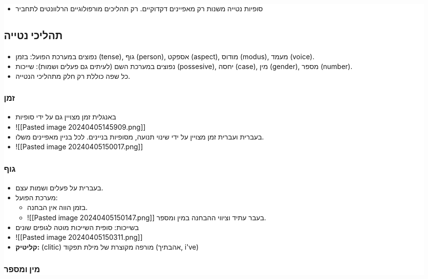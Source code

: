 - סופיות נטייה משנות רק מאפיינים דקדוקיים. רק תהליכים מורפולוגיים הרלוונטים לתחביר
## תהליכי נטייה
- נפוצים במערכת הפועל: בזמן (tense), גוף (person), אספקט (aspect), מודוס (modus), מעמד (voice).
- נפוצים במערכת השם (לעיתים גם פעלים ושמות): שייכות (possesive), יחסה (case), מין (gender), מספר (number).
- כל שפה כוללת רק חלק מתהליכי הנטייה.
### זמן
- באנגלית זמן מצויין גם על ידי סופיות
- ![[Pasted image 20240405145909.png]]
- בעברית ועברית זמן מצויין על ידי שינוי תנועה, מסופיות בניינים. לכל בניין מאפיינים משלו.
- ![[Pasted image 20240405150017.png]]
### גוף
- בעברית על פעלים ושמות עצם.
- מערכת הפועל:
	- בזמן הווה אין הבחנה. 
	- ![[Pasted image 20240405150147.png]]
	בעבר עתיד וציווי ההבחנה במין ומספר.
- בשייכות: סופית השייכות מוטה לגופים שונים
- ![[Pasted image 20240405150311.png]]
- **קליטיק:** (clitic) מורפה מקוצרת של מילת תפקוד (אהבתיך, i've)
### מין ומספר 